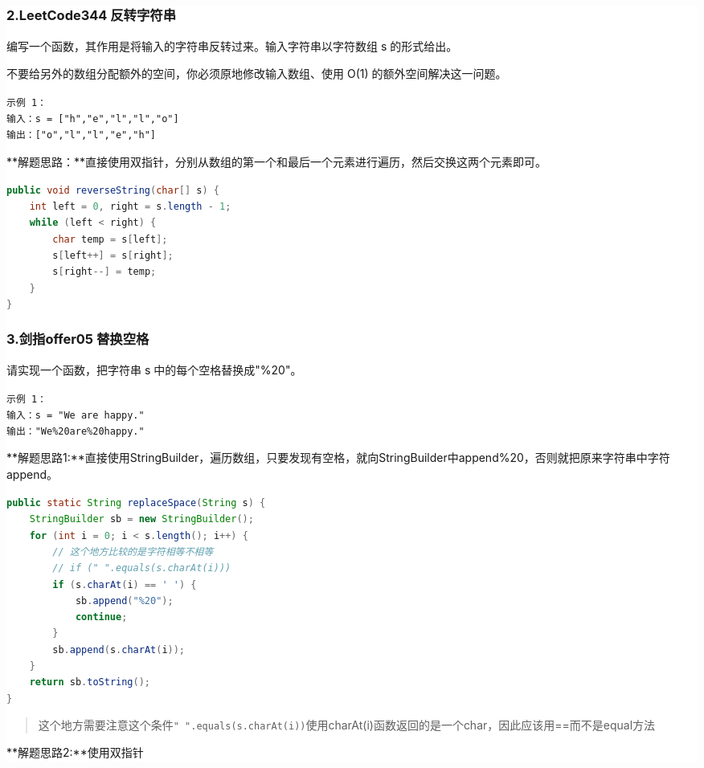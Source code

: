 ### 2.LeetCode344 反转字符串

编写一个函数，其作用是将输入的字符串反转过来。输入字符串以字符数组 s 的形式给出。

不要给另外的数组分配额外的空间，你必须原地修改输入数组、使用 O(1) 的额外空间解决这一问题。

```
示例 1：
输入：s = ["h","e","l","l","o"]
输出：["o","l","l","e","h"]
```

**解题思路：**直接使用双指针，分别从数组的第一个和最后一个元素进行遍历，然后交换这两个元素即可。

```java
public void reverseString(char[] s) {
    int left = 0, right = s.length - 1;
    while (left < right) {
        char temp = s[left];
        s[left++] = s[right];
        s[right--] = temp;
    }
}
```

### 3.剑指offer05 替换空格

请实现一个函数，把字符串 s 中的每个空格替换成"%20"。

```
示例 1：
输入：s = "We are happy."
输出："We%20are%20happy."
```

**解题思路1:**直接使用StringBuilder，遍历数组，只要发现有空格，就向StringBuilder中append%20，否则就把原来字符串中字符append。

```java
public static String replaceSpace(String s) {
    StringBuilder sb = new StringBuilder();
    for (int i = 0; i < s.length(); i++) {
        // 这个地方比较的是字符相等不相等
        // if (" ".equals(s.charAt(i)))
        if (s.charAt(i) == ' ') {
            sb.append("%20");
            continue;
        }
        sb.append(s.charAt(i));
    }
    return sb.toString();
}
```

> 这个地方需要注意这个条件`" ".equals(s.charAt(i))`使用charAt(i)函数返回的是一个char，因此应该用==而不是equal方法

**解题思路2:**使用双指针
